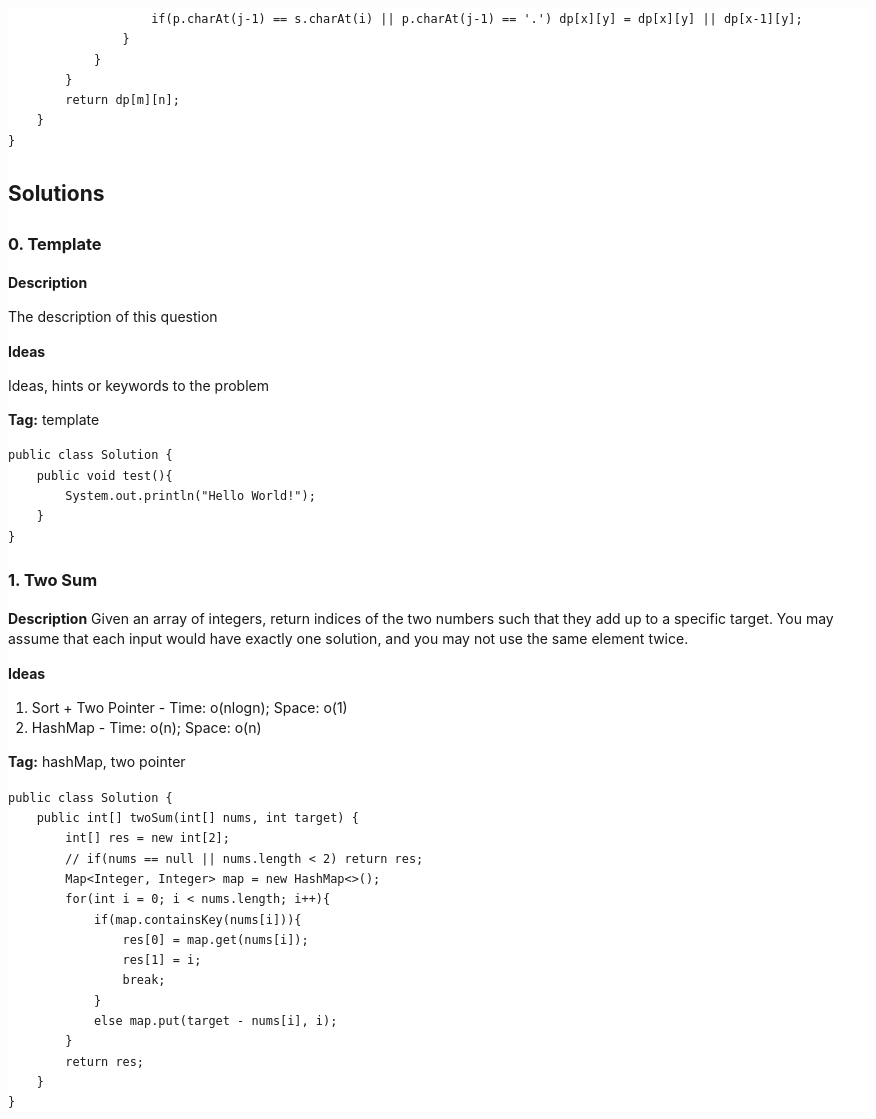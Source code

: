 ```
                    if(p.charAt(j-1) == s.charAt(i) || p.charAt(j-1) == '.') dp[x][y] = dp[x][y] || dp[x-1][y];
                }
            }
        }
        return dp[m][n];
    }
}
```
## Solutions

### 0. Template

**Description**

The description of this question

**Ideas**

Ideas, hints or keywords to the problem

**Tag:**  template

```
public class Solution {
    public void test(){
        System.out.println("Hello World!");
    }
}
```

### 1. Two Sum

**Description**
Given an array of integers, return indices of the two numbers such that they add up to a specific target.
You may assume that each input would have exactly one solution, and you may not use the same element twice.

**Ideas**
1. Sort + Two Pointer - Time: o(nlogn); Space: o(1)
2. HashMap - Time: o(n); Space: o(n) 

**Tag:**  hashMap, two pointer

```
public class Solution {
    public int[] twoSum(int[] nums, int target) {
        int[] res = new int[2];
        // if(nums == null || nums.length < 2) return res;
        Map<Integer, Integer> map = new HashMap<>();
        for(int i = 0; i < nums.length; i++){
            if(map.containsKey(nums[i])){
                res[0] = map.get(nums[i]);
                res[1] = i;
                break;
            }
            else map.put(target - nums[i], i);
        }
        return res;
    }
}
```
